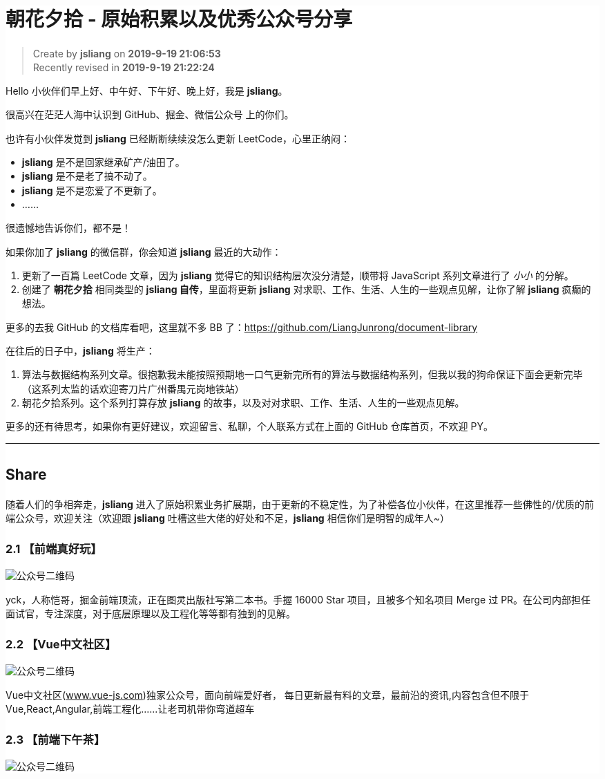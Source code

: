 朝花夕拾 - 原始积累以及优秀公众号分享
===

> Create by **jsliang** on **2019-9-19 21:06:53**  
> Recently revised in **2019-9-19 21:22:24**

Hello 小伙伴们早上好、中午好、下午好、晚上好，我是 **jsliang**。

很高兴在茫茫人海中认识到 GitHub、掘金、微信公众号 上的你们。

也许有小伙伴发觉到 **jsliang** 已经断断续续没怎么更新 LeetCode，心里正纳闷：

* **jsliang** 是不是回家继承矿产/油田了。
* **jsliang** 是不是老了搞不动了。
* **jsliang** 是不是恋爱了不更新了。
* ……

很遗憾地告诉你们，都不是！

如果你加了 **jsliang** 的微信群，你会知道 **jsliang** 最近的大动作：

1. 更新了一百篇 LeetCode 文章，因为 **jsliang** 觉得它的知识结构层次没分清楚，顺带将 JavaScript 系列文章进行了 *小小* 的分解。
2. 创建了 **朝花夕拾** 相同类型的 **jsliang 自传**，里面将更新 **jsliang** 对求职、工作、生活、人生的一些观点见解，让你了解 **jsliang** 疯癫的想法。

更多的去我 GitHub 的文档库看吧，这里就不多 BB 了：https://github.com/LiangJunrong/document-library

在往后的日子中，**jsliang** 将生产：

1. 算法与数据结构系列文章。很抱歉我未能按照预期地一口气更新完所有的算法与数据结构系列，但我以我的狗命保证下面会更新完毕（这系列太监的话欢迎寄刀片广州番禺元岗地铁站）
2. 朝花夕拾系列。这个系列打算存放 **jsliang** 的故事，以及对对求职、工作、生活、人生的一些观点见解。

更多的还有待思考，如果你有更好建议，欢迎留言、私聊，个人联系方式在上面的 GitHub 仓库首页，不欢迎 PY。

---

## Share

随着人们的争相奔走，**jsliang** 进入了原始积累业务扩展期，由于更新的不稳定性，为了补偿各位小伙伴，在这里推荐一些佛性的/优质的前端公众号，欢迎关注（欢迎跟 **jsliang** 吐槽这些大佬的好处和不足，**jsliang** 相信你们是明智的成年人~）

### 2.1 【前端真好玩】

![公众号二维码](https://mmbiz.qpic.cn/mmbiz_png/5b4ibbmryfW6Lwdp5ibAUPYPaMb61XykubEDkicaLto1axvxHW15VWP9l3DgaPLVCau2Uw4w8iaOCrcJALej4yKmIg/640?wx_fmt=png&tp=webp&wxfrom=5&wx_lazy=1&wx_co=1)

yck，人称恺哥，掘金前端顶流，正在图灵出版社写第二本书。手握 16000 Star 项目，且被多个知名项目 Merge 过 PR。在公司内部担任面试官，专注深度，对于底层原理以及工程化等等都有独到的见解。

### 2.2 【Vue中文社区】

![公众号二维码](https://mmbiz.qpic.cn/mmbiz_jpg/5b4ibbmryfW57xl2d7pyIHBaLJFU0uFVZxlKd7CYULP4zHge98KVzVvRMmWfDQibDxcXiaw9DOvEuHUWq14snFC5Q/640?wx_fmt=jpeg&tp=webp&wxfrom=5&wx_lazy=1&wx_co=1)

Vue中文社区(www.vue-js.com)独家公众号，面向前端爱好者， 每日更新最有料的文章，最前沿的资讯,内容包含但不限于Vue,React,Angular,前端工程化......让老司机带你弯道超车

### 2.3 【前端下午茶】

![公众号二维码](https://mmbiz.qpic.cn/mmbiz_jpg/5b4ibbmryfW57xl2d7pyIHBaLJFU0uFVZCmuqOVEVNFbdz7zOic0iaIcoc8n2ApMPfKoGg6f0icMzL50sJKw0zklJg/640?wx_fmt=jpeg&tp=webp&wxfrom=5&wx_lazy=1&wx_co=1)
